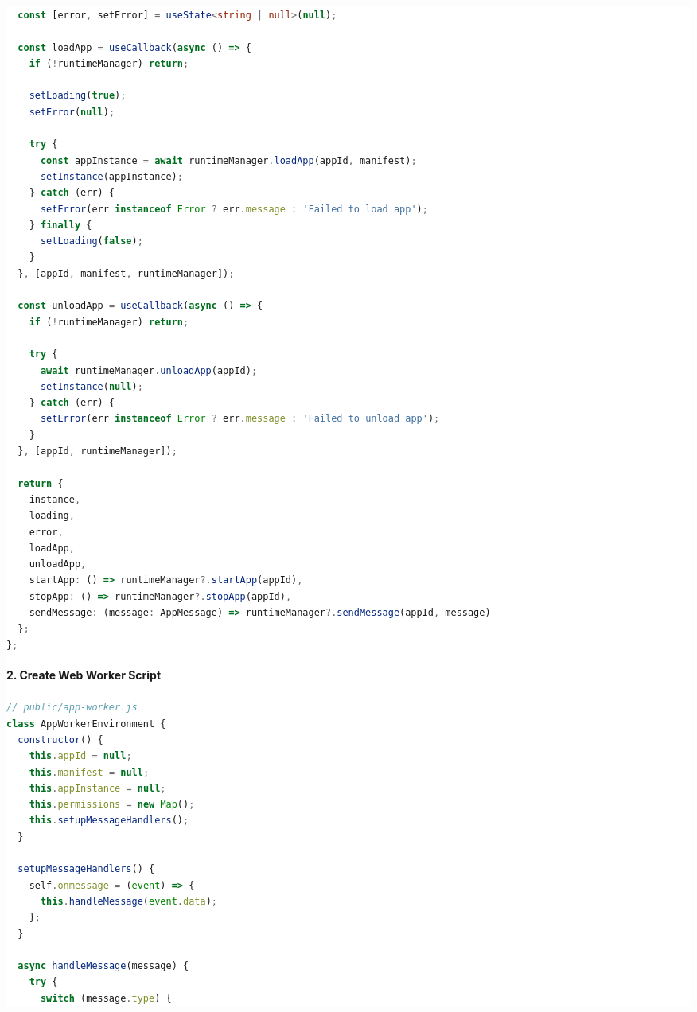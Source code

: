 ```typescript
  const [error, setError] = useState<string | null>(null);

  const loadApp = useCallback(async () => {
    if (!runtimeManager) return;
    
    setLoading(true);
    setError(null);
    
    try {
      const appInstance = await runtimeManager.loadApp(appId, manifest);
      setInstance(appInstance);
    } catch (err) {
      setError(err instanceof Error ? err.message : 'Failed to load app');
    } finally {
      setLoading(false);
    }
  }, [appId, manifest, runtimeManager]);

  const unloadApp = useCallback(async () => {
    if (!runtimeManager) return;
    
    try {
      await runtimeManager.unloadApp(appId);
      setInstance(null);
    } catch (err) {
      setError(err instanceof Error ? err.message : 'Failed to unload app');
    }
  }, [appId, runtimeManager]);

  return {
    instance,
    loading,
    error,
    loadApp,
    unloadApp,
    startApp: () => runtimeManager?.startApp(appId),
    stopApp: () => runtimeManager?.stopApp(appId),
    sendMessage: (message: AppMessage) => runtimeManager?.sendMessage(appId, message)
  };
};
```

#### 2. Create Web Worker Script
```javascript
// public/app-worker.js
class AppWorkerEnvironment {
  constructor() {
    this.appId = null;
    this.manifest = null;
    this.appInstance = null;
    this.permissions = new Map();
    this.setupMessageHandlers();
  }

  setupMessageHandlers() {
    self.onmessage = (event) => {
      this.handleMessage(event.data);
    };
  }

  async handleMessage(message) {
    try {
      switch (message.type) {
```